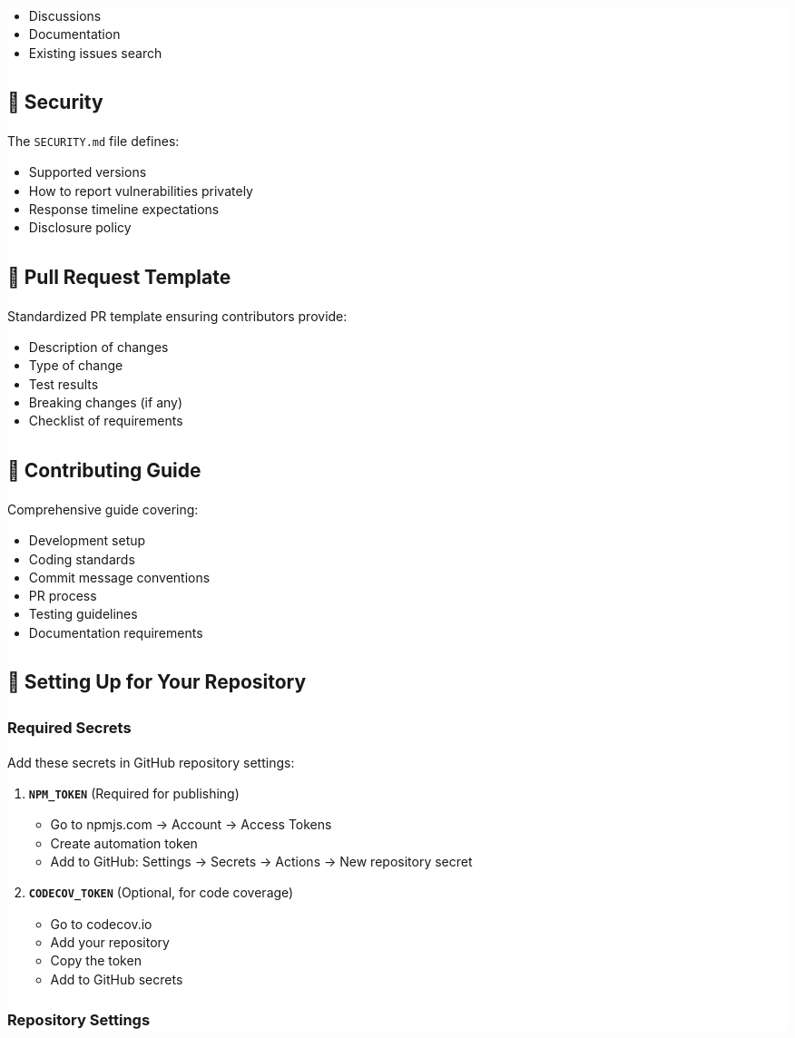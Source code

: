 - Discussions
- Documentation
- Existing issues search

## 🔐 Security

The `SECURITY.md` file defines:

- Supported versions
- How to report vulnerabilities privately
- Response timeline expectations
- Disclosure policy

## 📝 Pull Request Template

Standardized PR template ensuring contributors provide:

- Description of changes
- Type of change
- Test results
- Breaking changes (if any)
- Checklist of requirements

## 🤝 Contributing Guide

Comprehensive guide covering:

- Development setup
- Coding standards
- Commit message conventions
- PR process
- Testing guidelines
- Documentation requirements

## 🚀 Setting Up for Your Repository

### Required Secrets

Add these secrets in GitHub repository settings:

1. **`NPM_TOKEN`** (Required for publishing)
   - Go to npmjs.com → Account → Access Tokens
   - Create automation token
   - Add to GitHub: Settings → Secrets → Actions → New repository secret

2. **`CODECOV_TOKEN`** (Optional, for code coverage)
   - Go to codecov.io
   - Add your repository
   - Copy the token
   - Add to GitHub secrets

### Repository Settings
